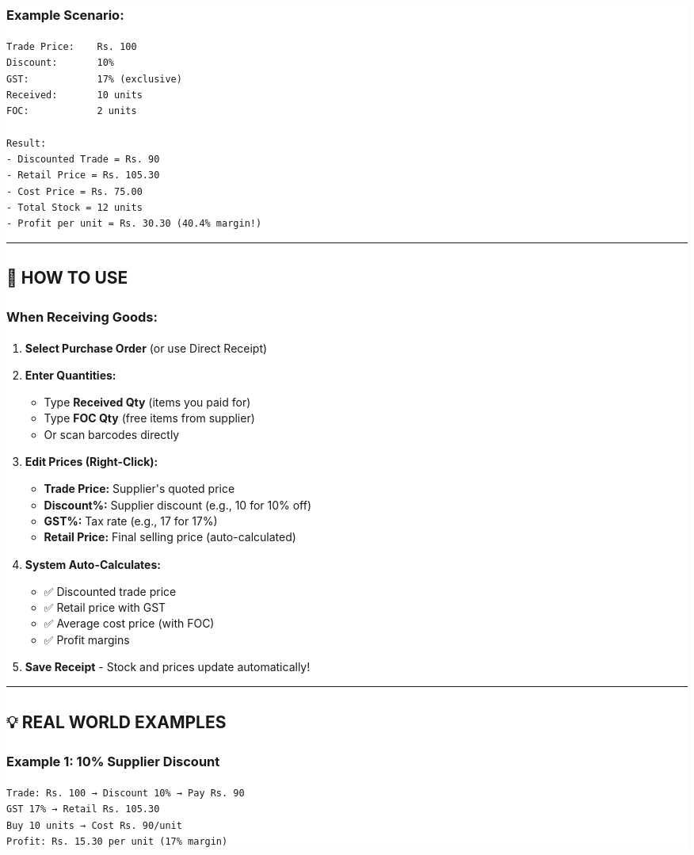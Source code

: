 ### Example Scenario:
```
Trade Price:    Rs. 100
Discount:       10%
GST:            17% (exclusive)
Received:       10 units
FOC:            2 units

Result:
- Discounted Trade = Rs. 90
- Retail Price = Rs. 105.30
- Cost Price = Rs. 75.00
- Total Stock = 12 units
- Profit per unit = Rs. 30.30 (40.4% margin!)
```

---

## 🎯 HOW TO USE

### When Receiving Goods:

1. **Select Purchase Order** (or use Direct Receipt)

2. **Enter Quantities:**
   - Type **Received Qty** (items you paid for)
   - Type **FOC Qty** (free items from supplier)
   - Or scan barcodes directly

3. **Edit Prices (Right-Click):**
   - **Trade Price:** Supplier's quoted price
   - **Discount%:** Supplier discount (e.g., 10 for 10% off)
   - **GST%:** Tax rate (e.g., 17 for 17%)
   - **Retail Price:** Final selling price (auto-calculated)

4. **System Auto-Calculates:**
   - ✅ Discounted trade price
   - ✅ Retail price with GST
   - ✅ Average cost price (with FOC)
   - ✅ Profit margins

5. **Save Receipt** - Stock and prices update automatically!

---

## 💡 REAL WORLD EXAMPLES

### Example 1: 10% Supplier Discount
```
Trade: Rs. 100 → Discount 10% → Pay Rs. 90
GST 17% → Retail Rs. 105.30
Buy 10 units → Cost Rs. 90/unit
Profit: Rs. 15.30 per unit (17% margin)
```
